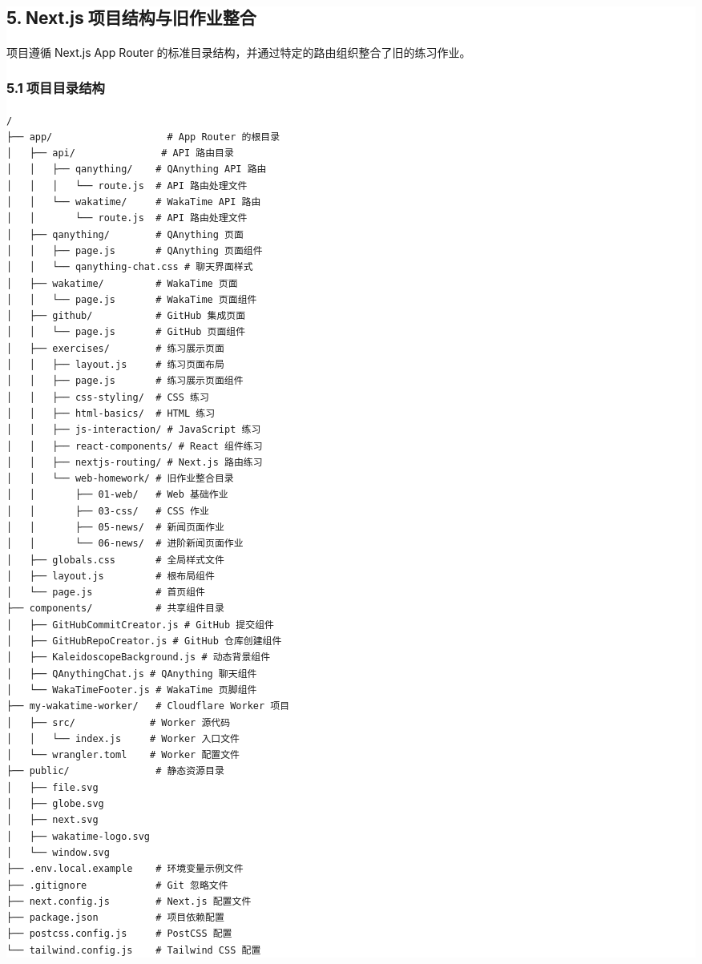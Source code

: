 ## 5. Next.js 项目结构与旧作业整合

项目遵循 Next.js App Router 的标准目录结构，并通过特定的路由组织整合了旧的练习作业。

### 5.1 项目目录结构

```
/
├── app/                    # App Router 的根目录
│   ├── api/               # API 路由目录
│   │   ├── qanything/    # QAnything API 路由
│   │   │   └── route.js  # API 路由处理文件
│   │   └── wakatime/     # WakaTime API 路由
│   │       └── route.js  # API 路由处理文件
│   ├── qanything/        # QAnything 页面
│   │   ├── page.js       # QAnything 页面组件
│   │   └── qanything-chat.css # 聊天界面样式
│   ├── wakatime/         # WakaTime 页面
│   │   └── page.js       # WakaTime 页面组件
│   ├── github/           # GitHub 集成页面
│   │   └── page.js       # GitHub 页面组件
│   ├── exercises/        # 练习展示页面
│   │   ├── layout.js     # 练习页面布局
│   │   ├── page.js       # 练习展示页面组件
│   │   ├── css-styling/  # CSS 练习
│   │   ├── html-basics/  # HTML 练习
│   │   ├── js-interaction/ # JavaScript 练习
│   │   ├── react-components/ # React 组件练习
│   │   ├── nextjs-routing/ # Next.js 路由练习
│   │   └── web-homework/ # 旧作业整合目录
│   │       ├── 01-web/   # Web 基础作业
│   │       ├── 03-css/   # CSS 作业
│   │       ├── 05-news/  # 新闻页面作业
│   │       └── 06-news/  # 进阶新闻页面作业
│   ├── globals.css       # 全局样式文件
│   ├── layout.js         # 根布局组件
│   └── page.js           # 首页组件
├── components/           # 共享组件目录
│   ├── GitHubCommitCreator.js # GitHub 提交组件
│   ├── GitHubRepoCreator.js # GitHub 仓库创建组件
│   ├── KaleidoscopeBackground.js # 动态背景组件
│   ├── QAnythingChat.js # QAnything 聊天组件
│   └── WakaTimeFooter.js # WakaTime 页脚组件
├── my-wakatime-worker/   # Cloudflare Worker 项目
│   ├── src/             # Worker 源代码
│   │   └── index.js     # Worker 入口文件
│   └── wrangler.toml    # Worker 配置文件
├── public/               # 静态资源目录
│   ├── file.svg
│   ├── globe.svg
│   ├── next.svg
│   ├── wakatime-logo.svg
│   └── window.svg
├── .env.local.example    # 环境变量示例文件
├── .gitignore            # Git 忽略文件
├── next.config.js        # Next.js 配置文件
├── package.json          # 项目依赖配置
├── postcss.config.js     # PostCSS 配置
└── tailwind.config.js    # Tailwind CSS 配置
```
